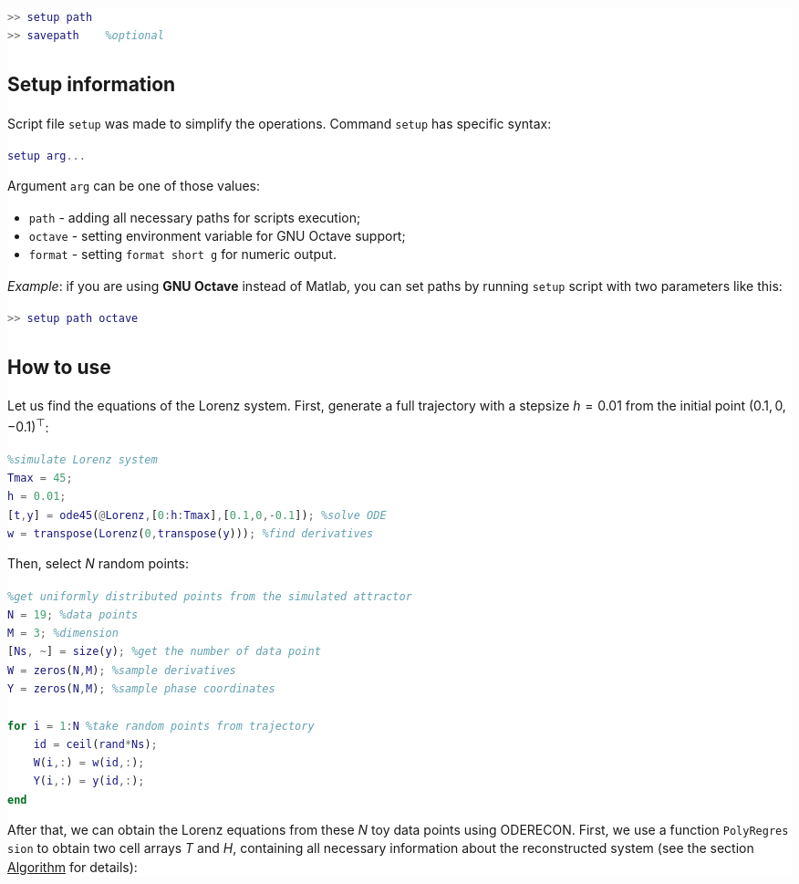 ```matlab
>> setup path
>> savepath    %optional
```

## Setup information

Script file `setup` was made to simplify the operations. Command `setup` has specific syntax:

```matlab
setup arg...
```

Argument `arg` can be one of those values:

* `path` - adding all necessary paths for scripts execution;
* `octave` - setting environment variable for GNU Octave support;
* `format` - setting `format short g` for numeric output.

*Example*: if you are using **GNU Octave** instead of Matlab, you can set paths by running `setup` script with two parameters like this:

```matlab
>> setup path octave
```

## How to use

Let us find the equations of the Lorenz system. First, generate a full trajectory with a stepsize $h=0.01$ from the initial point $(0.1,0,-0.1)^\top$:
```matlab
%simulate Lorenz system
Tmax = 45;
h = 0.01;
[t,y] = ode45(@Lorenz,[0:h:Tmax],[0.1,0,-0.1]); %solve ODE
w = transpose(Lorenz(0,transpose(y))); %find derivatives
```
Then, select $N$ random points:

```matlab
%get uniformly distributed points from the simulated attractor
N = 19; %data points
M = 3; %dimension
[Ns, ~] = size(y); %get the number of data point
W = zeros(N,M); %sample derivatives
Y = zeros(N,M); %sample phase coordinates

for i = 1:N %take random points from trajectory
    id = ceil(rand*Ns);  
    W(i,:) = w(id,:); 
    Y(i,:) = y(id,:);
end
```
After that, we can obtain the Lorenz equations from these $N$ toy data points using ODERECON. First, we use a function `PolyRegression` to obtain two cell arrays $T$ and $H$, containing all necessary information about the reconstructed system (see the section [Algorithm](https://github.com/aikarimov/ODERECON/tree/main#algorithm) for details):
